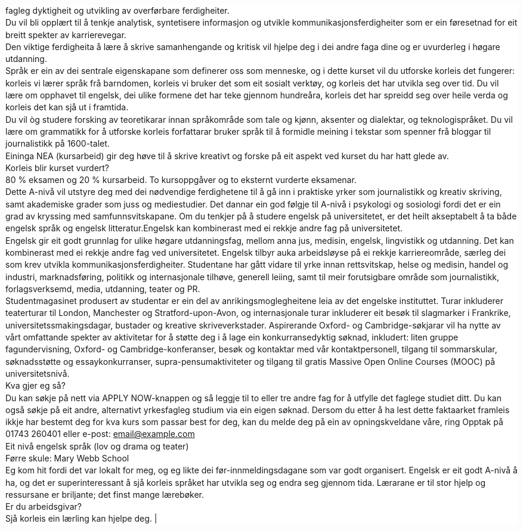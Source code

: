 fagleg dyktigheit og utvikling av overførbare ferdigheiter.<br/>Du vil bli opplært til å tenkje analytisk, syntetisere informasjon og utvikle kommunikasjonsferdigheiter som er ein føresetnad for eit breitt spekter av karrierevegar.<br/>Den viktige ferdigheita å lære å skrive samanhengande og kritisk vil hjelpe deg i dei andre faga dine og er uvurderleg i høgare utdanning.<br/>Språk er ein av dei sentrale eigenskapane som definerer oss som menneske, og i dette kurset vil du utforske korleis det fungerer: korleis vi lærer språk frå barndomen, korleis vi bruker det som eit sosialt verktøy, og korleis det har utvikla seg over tid. Du vil lære om opphavet til engelsk, dei ulike formene det har teke gjennom hundreåra, korleis det har spreidd seg over heile verda og korleis det kan sjå ut i framtida.<br/>Du vil òg studere forsking av teoretikarar innan språkområde som tale og kjønn, aksenter og dialektar, og teknologispråket. Du vil lære om grammatikk for å utforske korleis forfattarar bruker språk til å formidle meining i tekstar som spenner frå bloggar til journalistikk på 1600-talet.<br/>Eininga NEA (kursarbeid) gir deg høve til å skrive kreativt og forske på eit aspekt ved kurset du har hatt glede av.<br/>Korleis blir kurset vurdert?<br/>80 % eksamen og 20 % kursarbeid. To kursoppgåver og to eksternt vurderte eksamenar.<br/>Dette A-nivå vil utstyre deg med dei nødvendige ferdighetene til å gå inn i praktiske yrker som journalistikk og kreativ skriving, samt akademiske grader som juss og mediestudier. Det dannar ein god følgje til A-nivå i psykologi og sosiologi fordi det er ein grad av kryssing med samfunnsvitskapane. Om du tenkjer på å studere engelsk på universitetet, er det heilt akseptabelt å ta både engelsk språk og engelsk litteratur.Engelsk kan kombinerast med ei rekkje andre fag på universitetet.<br/>Engelsk gir eit godt grunnlag for ulike høgare utdanningsfag, mellom anna jus, medisin, engelsk, lingvistikk og utdanning. Det kan kombinerast med ei rekkje andre fag ved universitetet. Engelsk tilbyr auka arbeidsløyse på ei rekkje karriereområde, særleg dei som krev utvikla kommunikasjonsferdigheiter. Studentane har gått vidare til yrke innan rettsvitskap, helse og medisin, handel og industri, marknadsføring, politikk og internasjonale tilhøve, generell leiing, samt til meir forutsigbare område som journalistikk, forlagsverksemd, media, utdanning, teater og PR.<br/>Studentmagasinet produsert av studentar er ein del av anrikingsmoglegheitene leia av det engelske instituttet. Turar inkluderer teaterturar til London, Manchester og Stratford-upon-Avon, og internasjonale turar inkluderer eit besøk til slagmarker i Frankrike, universitetssmakingsdagar, bustader og kreative skriveverkstader. Aspirerande Oxford- og Cambridge-søkjarar vil ha nytte av vårt omfattande spekter av aktivitetar for å støtte deg i å lage ein konkurransedyktig søknad, inkludert: liten gruppe fagundervisning, Oxford- og Cambridge-konferanser, besøk og kontaktar med vår kontaktpersonell, tilgang til sommarskular, søknadsstøtte og essaykonkurranser, supra-pensumaktiviteter og tilgang til gratis Massive Open Online Courses (MOOC) på universitetsnivå.<br/>Kva gjer eg så?<br/>Du kan søkje på nett via APPLY NOW-knappen og så leggje til to eller tre andre fag for å utfylle det faglege studiet ditt. Du kan også søkje på eit andre, alternativt yrkesfagleg studium via ein eigen søknad. Dersom du etter å ha lest dette faktaarket framleis ikkje har bestemt deg for kva kurs som passar best for deg, kan du melde deg på ein av opningskveldane våre, ring Opptak på 01743 260401 eller e-post: email@example.com<br/>Eit nivå engelsk språk (lov og drama og teater)<br/>Førre skule: Mary Webb School<br/>Eg kom hit fordi det var lokalt for meg, og eg likte dei før-innmeldingsdagane som var godt organisert. Engelsk er eit godt A-nivå å ha, og det er superinteressant å sjå korleis språket har utvikla seg og endra seg gjennom tida. Lærarane er til stor hjelp og ressursane er briljante; det finst mange lærebøker.<br/>Er du arbeidsgivar?<br/>Sjå korleis ein lærling kan hjelpe deg. |